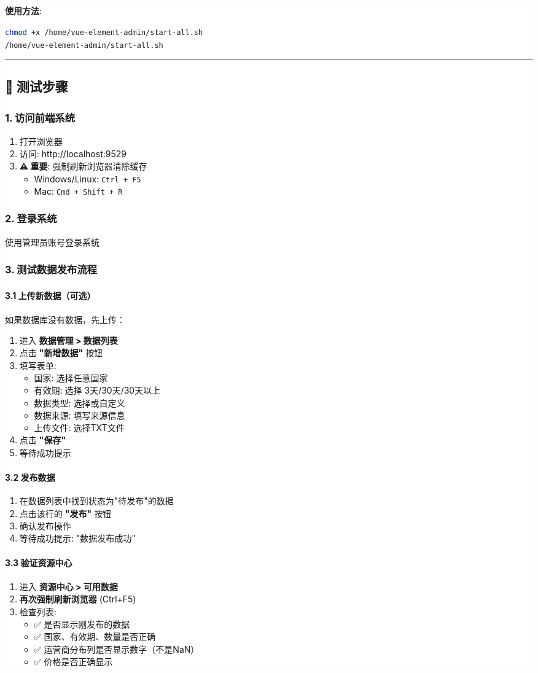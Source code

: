 **使用方法**:
```bash
chmod +x /home/vue-element-admin/start-all.sh
/home/vue-element-admin/start-all.sh
```

---

## 🧪 测试步骤

### 1. 访问前端系统

1. 打开浏览器
2. 访问: http://localhost:9529
3. **⚠️ 重要**: 强制刷新浏览器清除缓存
   - Windows/Linux: `Ctrl + F5`
   - Mac: `Cmd + Shift + R`

### 2. 登录系统

使用管理员账号登录系统

### 3. 测试数据发布流程

#### 3.1 上传新数据（可选）

如果数据库没有数据，先上传：

1. 进入 **数据管理 > 数据列表**
2. 点击 **"新增数据"** 按钮
3. 填写表单:
   - 国家: 选择任意国家
   - 有效期: 选择 3天/30天/30天以上
   - 数据类型: 选择或自定义
   - 数据来源: 填写来源信息
   - 上传文件: 选择TXT文件
4. 点击 **"保存"**
5. 等待成功提示

#### 3.2 发布数据

1. 在数据列表中找到状态为"待发布"的数据
2. 点击该行的 **"发布"** 按钮
3. 确认发布操作
4. 等待成功提示: "数据发布成功"

#### 3.3 验证资源中心

1. 进入 **资源中心 > 可用数据**
2. **再次强制刷新浏览器** (Ctrl+F5)
3. 检查列表:
   - ✅ 是否显示刚发布的数据
   - ✅ 国家、有效期、数量是否正确
   - ✅ 运营商分布列是否显示数字（不是NaN）
   - ✅ 价格是否正确显示
